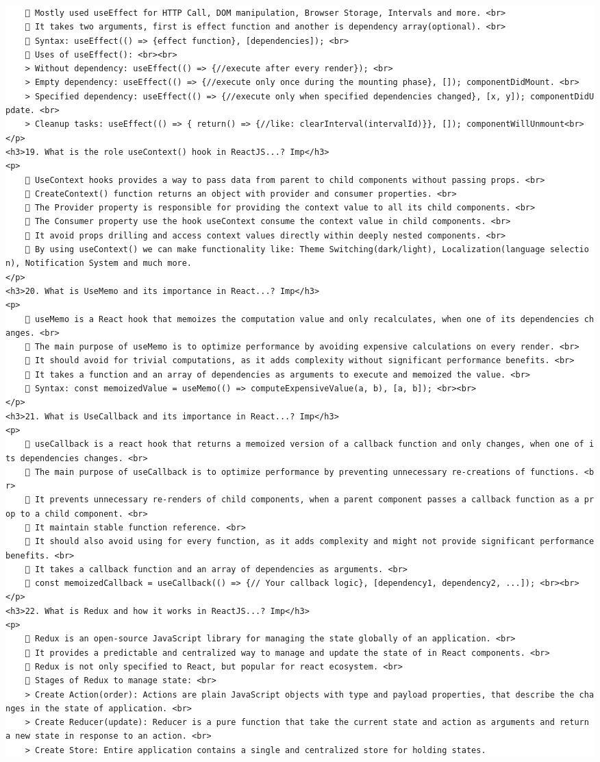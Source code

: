          Mostly used useEffect for HTTP Call, DOM manipulation, Browser Storage, Intervals and more. <br>
         It takes two arguments, first is effect function and another is dependency array(optional). <br>
         Syntax: useEffect(() => {effect function}, [dependencies]); <br>
         Uses of useEffect(): <br><br>
        > Without dependency: useEffect(() => {//execute after every render}); <br> 
        > Empty dependency: useEffect(() => {//execute only once during the mounting phase}, []); componentDidMount. <br> 
        > Specified dependency: useEffect(() => {//execute only when specified dependencies changed}, [x, y]); componentDidUpdate. <br> 
        > Cleanup tasks: useEffect(() => { return() => {//like: clearInterval(intervalId)}}, []); componentWillUnmount<br>
    </p>
    <h3>19. What is the role useContext() hook in ReactJS...? Imp</h3>
    <p>
         UseContext hooks provides a way to pass data from parent to child components without passing props. <br>
         CreateContext() function returns an object with provider and consumer properties. <br>
         The Provider property is responsible for providing the context value to all its child components. <br>
         The Consumer property use the hook useContext consume the context value in child components. <br>
         It avoid props drilling and access context values directly within deeply nested components. <br>
         By using useContext() we can make functionality like: Theme Switching(dark/light), Localization(language selection), Notification System and much more. 
    </p>
    <h3>20. What is UseMemo and its importance in React...? Imp</h3>
    <p>
         useMemo is a React hook that memoizes the computation value and only recalculates, when one of its dependencies changes. <br>
         The main purpose of useMemo is to optimize performance by avoiding expensive calculations on every render. <br>
         It should avoid for trivial computations, as it adds complexity without significant performance benefits. <br>
         It takes a function and an array of dependencies as arguments to execute and memoized the value. <br>
         Syntax: const memoizedValue = useMemo(() => computeExpensiveValue(a, b), [a, b]); <br><br>
    </p>
    <h3>21. What is UseCallback and its importance in React...? Imp</h3>
    <p>
         useCallback is a react hook that returns a memoized version of a callback function and only changes, when one of its dependencies changes. <br>
         The main purpose of useCallback is to optimize performance by preventing unnecessary re-creations of functions. <br>
         It prevents unnecessary re-renders of child components, when a parent component passes a callback function as a prop to a child component. <br>
         It maintain stable function reference. <br>
         It should also avoid using for every function, as it adds complexity and might not provide significant performance benefits. <br>
         It takes a callback function and an array of dependencies as arguments. <br>
         const memoizedCallback = useCallback(() => {// Your callback logic}, [dependency1, dependency2, ...]); <br><br>
    </p>
    <h3>22. What is Redux and how it works in ReactJS...? Imp</h3>
    <p>
         Redux is an open-source JavaScript library for managing the state globally of an application. <br>
         It provides a predictable and centralized way to manage and update the state of in React components. <br>
         Redux is not only specified to React, but popular for react ecosystem. <br>
         Stages of Redux to manage state: <br>
        > Create Action(order): Actions are plain JavaScript objects with type and payload properties, that describe the changes in the state of application. <br>
        > Create Reducer(update): Reducer is a pure function that take the current state and action as arguments and return a new state in response to an action. <br>
        > Create Store: Entire application contains a single and centralized store for holding states.